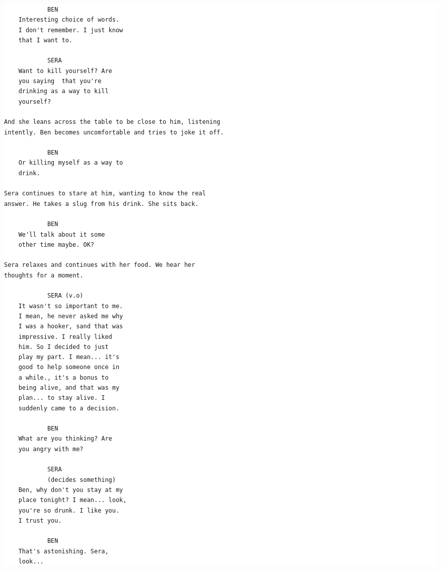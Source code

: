 	
				BEN
		Interesting choice of words. 
		I don't remember. I just know 
		that I want to.
		
				SERA
		Want to kill yourself? Are 
		you saying  that you're 
		drinking as a way to kill 
		yourself?
	
	And she leans across the table to be close to him, listening 
	intently. Ben becomes uncomfortable and tries to joke it off. 
	
				BEN
		Or killing myself as a way to 
		drink.
	
	Sera continues to stare at him, wanting to know the real 
	answer. He takes a slug from his drink. She sits back.
	
				BEN
		We'll talk about it some 
		other time maybe. OK?
	
	Sera relaxes and continues with her food. We hear her 
	thoughts for a moment.
	
				SERA (v.o)
		It wasn't so important to me. 
		I mean, he never asked me why 
		I was a hooker, sand that was 
		impressive. I really liked 
		him. So I decided to just 
		play my part. I mean... it's 
		good to help someone once in 
		a while., it's a bonus to 
		being alive, and that was my 
		plan... to stay alive. I 
		suddenly came to a decision.
	
				BEN
		What are you thinking? Are 
		you angry with me?
		 
				SERA
				(decides something)
		Ben, why don't you stay at my 
		place tonight? I mean... look, 
		you're so drunk. I like you. 
		I trust you.
	
				BEN
		That's astonishing. Sera, 
		look... 
	